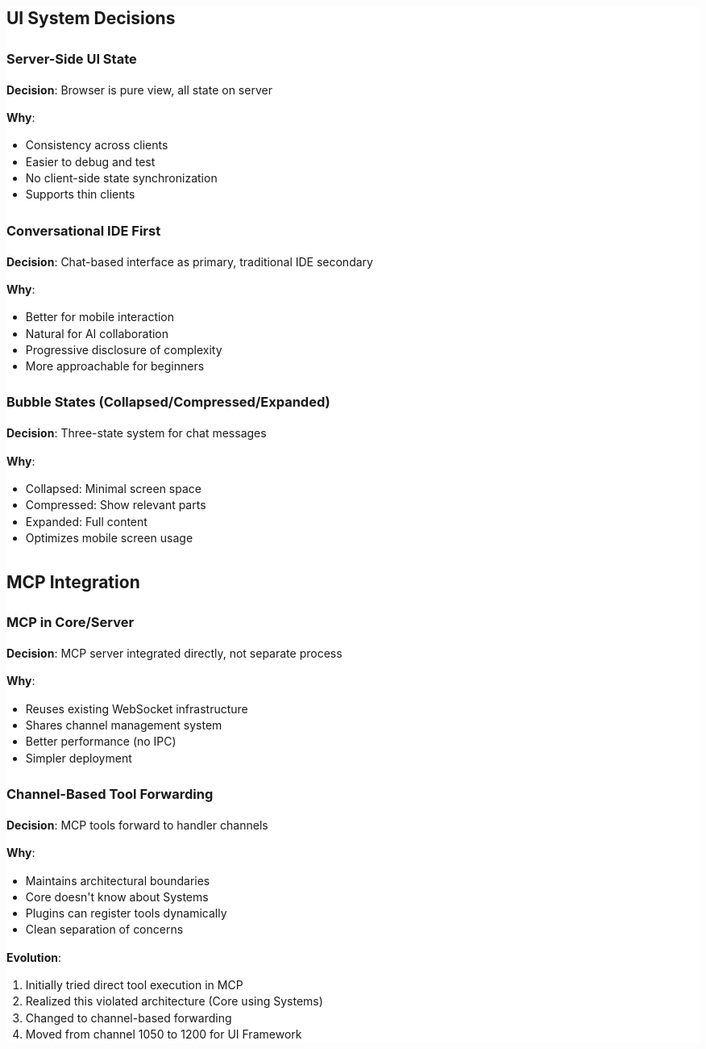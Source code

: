 ## UI System Decisions

### Server-Side UI State
**Decision**: Browser is pure view, all state on server

**Why**:
- Consistency across clients
- Easier to debug and test
- No client-side state synchronization
- Supports thin clients

### Conversational IDE First
**Decision**: Chat-based interface as primary, traditional IDE secondary

**Why**:
- Better for mobile interaction
- Natural for AI collaboration
- Progressive disclosure of complexity
- More approachable for beginners

### Bubble States (Collapsed/Compressed/Expanded)
**Decision**: Three-state system for chat messages

**Why**:
- Collapsed: Minimal screen space
- Compressed: Show relevant parts
- Expanded: Full content
- Optimizes mobile screen usage

## MCP Integration

### MCP in Core/Server
**Decision**: MCP server integrated directly, not separate process

**Why**:
- Reuses existing WebSocket infrastructure
- Shares channel management system
- Better performance (no IPC)
- Simpler deployment

### Channel-Based Tool Forwarding
**Decision**: MCP tools forward to handler channels

**Why**:
- Maintains architectural boundaries
- Core doesn't know about Systems
- Plugins can register tools dynamically
- Clean separation of concerns

**Evolution**:
1. Initially tried direct tool execution in MCP
2. Realized this violated architecture (Core using Systems)
3. Changed to channel-based forwarding
4. Moved from channel 1050 to 1200 for UI Framework
